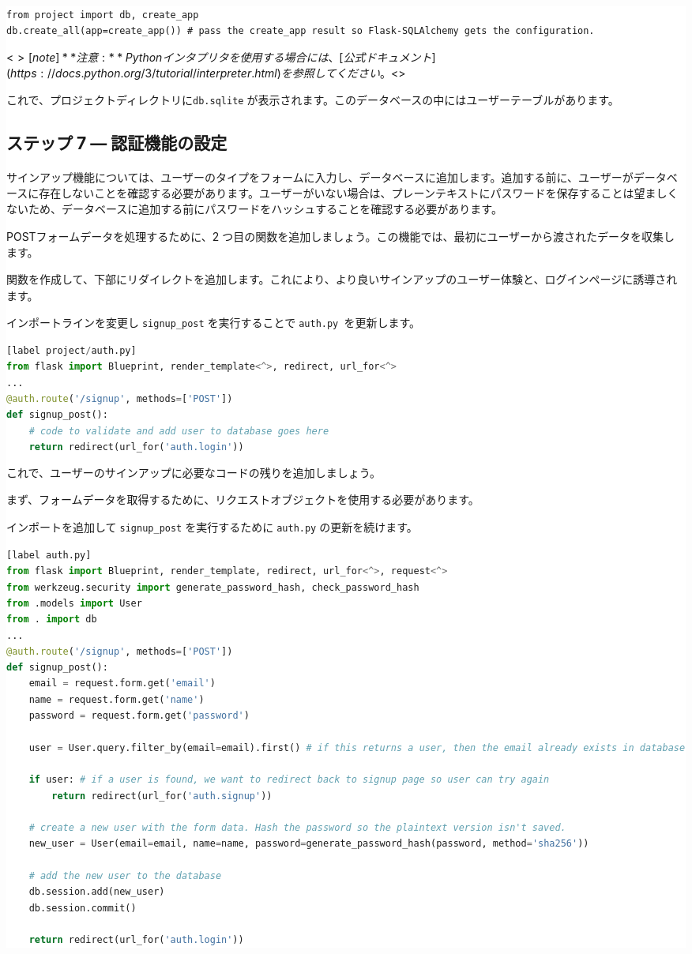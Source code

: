 ```custom_prefix(>>>)
from project import db, create_app
db.create_all(app=create_app()) # pass the create_app result so Flask-SQLAlchemy gets the configuration.
```

<$>[note]**注意:** Python インタプリタを使用する場合には、[公式ドキュメント](https://docs.python.org/3/tutorial/interpreter.html)を参照してください。<$>

これで、プロジェクトディレクトリに`db.sqlite` が表示されます。このデータベースの中にはユーザーテーブルがあります。

## ステップ 7 — 認証機能の設定

サインアップ機能については、ユーザーのタイプをフォームに入力し、データベースに追加します。追加する前に、ユーザーがデータベースに存在しないことを確認する必要があります。ユーザーがいない場合は、プレーンテキストにパスワードを保存することは望ましくないため、データベースに追加する前にパスワードをハッシュすることを確認する必要があります。

POSTフォームデータを処理するために、2 つ目の関数を追加しましょう。この機能では、最初にユーザーから渡されたデータを収集します。

関数を作成して、下部にリダイレクトを追加します。これにより、より良いサインアップのユーザー体験と、ログインページに誘導されます。

インポートラインを変更し `signup_post` を実行することで `auth.py `を更新します。

```python
[label project/auth.py]
from flask import Blueprint, render_template<^>, redirect, url_for<^>
...
@auth.route('/signup', methods=['POST'])
def signup_post():
    # code to validate and add user to database goes here
    return redirect(url_for('auth.login'))
```

これで、ユーザーのサインアップに必要なコードの残りを追加しましょう。

まず、フォームデータを取得するために、リクエストオブジェクトを使用する必要があります。

インポートを追加して `signup_post` を実行するために `auth.py` の更新を続けます。

```python
[label auth.py]
from flask import Blueprint, render_template, redirect, url_for<^>, request<^>
from werkzeug.security import generate_password_hash, check_password_hash
from .models import User
from . import db
...
@auth.route('/signup', methods=['POST'])
def signup_post():
    email = request.form.get('email')
    name = request.form.get('name')
    password = request.form.get('password')

    user = User.query.filter_by(email=email).first() # if this returns a user, then the email already exists in database

    if user: # if a user is found, we want to redirect back to signup page so user can try again
        return redirect(url_for('auth.signup'))

    # create a new user with the form data. Hash the password so the plaintext version isn't saved.
    new_user = User(email=email, name=name, password=generate_password_hash(password, method='sha256'))

    # add the new user to the database
    db.session.add(new_user)
    db.session.commit()

    return redirect(url_for('auth.login'))
```
